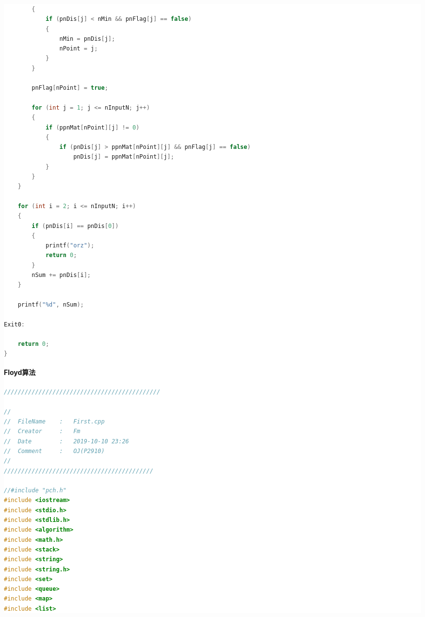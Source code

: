 ```c++
		{
			if (pnDis[j] < nMin && pnFlag[j] == false)
			{
				nMin = pnDis[j];
				nPoint = j;
			}
		}

		pnFlag[nPoint] = true;

		for (int j = 1; j <= nInputN; j++)
		{
			if (ppnMat[nPoint][j] != 0)
			{
				if (pnDis[j] > ppnMat[nPoint][j] && pnFlag[j] == false)
					pnDis[j] = ppnMat[nPoint][j];
			}
		}
	}

	for (int i = 2; i <= nInputN; i++)
	{
		if (pnDis[i] == pnDis[0])
		{
			printf("orz");
			return 0;
		}
		nSum += pnDis[i];
	}

	printf("%d", nSum);

Exit0:

	return 0;
}
```

#### Floyd算法

```c++
/////////////////////////////////////////////

//
//	FileName	:	First.cpp
//	Creator		:	Fm
//	Date		:	2019-10-10 23:26
//	Comment		:	OJ(P2910)
//
///////////////////////////////////////////

//#include "pch.h"
#include <iostream>
#include <stdio.h>
#include <stdlib.h>
#include <algorithm>
#include <math.h>
#include <stack>
#include <string>
#include <string.h>
#include <set>
#include <queue>
#include <map>
#include <list>
```